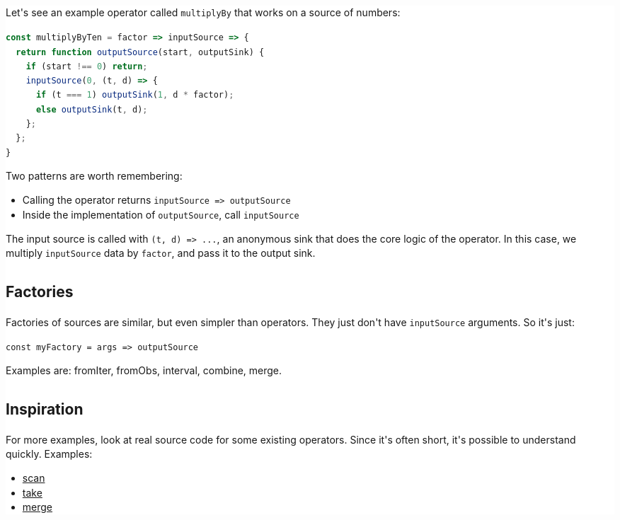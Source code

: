 Let's see an example operator called `multiplyBy` that works on a source of numbers:

```js
const multiplyByTen = factor => inputSource => {
  return function outputSource(start, outputSink) {
    if (start !== 0) return;
    inputSource(0, (t, d) => {
      if (t === 1) outputSink(1, d * factor);
      else outputSink(t, d);
    };
  };
}
```

Two patterns are worth remembering:

- Calling the operator returns `inputSource => outputSource`
- Inside the implementation of `outputSource`, call `inputSource`

The input source is called with `(t, d) => ...`, an anonymous sink that does the core logic of the operator. In this case, we multiply `inputSource` data by `factor`, and pass it to the output sink.

## Factories

Factories of sources are similar, but even simpler than operators. They just don't have `inputSource` arguments. So it's just:

`const myFactory = args => outputSource`

Examples are: fromIter, fromObs, interval, combine, merge.

## Inspiration

For more examples, look at real source code for some existing operators. Since it's often short, it's possible to understand quickly. Examples:

- [scan](https://github.com/staltz/callbag-scan)
- [take](https://github.com/staltz/callbag-take)
- [merge](https://github.com/staltz/callbag-merge)

